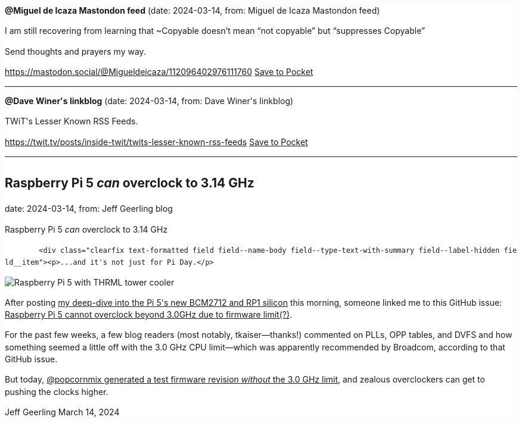 
**@Miguel de Icaza Mastondon feed** (date: 2024-03-14, from: Miguel de Icaza Mastondon feed)

<p>I am still recovering from learning that ~Copyable doesn’t mean “not copyable” but “suppresses Copyable”</p><p>Send thoughts and prayers my way.</p>

<span class="feed-item-link">
<a href="https://mastodon.social/@Migueldeicaza/112096402976111760">https://mastodon.social/@Migueldeicaza/112096402976111760</a> <a href="https://getpocket.com/save" class="pocket-btn" data-lang="en" data-save-url="https://mastodon.social/@Migueldeicaza/112096402976111760">Save to Pocket</a>
</span>

---

**@Dave Winer's linkblog** (date: 2024-03-14, from: Dave Winer's linkblog)

TWiT&#39;s Lesser Known RSS Feeds.

<span class="feed-item-link">
<a href="https://twit.tv/posts/inside-twit/twits-lesser-known-rss-feeds">https://twit.tv/posts/inside-twit/twits-lesser-known-rss-feeds</a> <a href="https://getpocket.com/save" class="pocket-btn" data-lang="en" data-save-url="https://twit.tv/posts/inside-twit/twits-lesser-known-rss-feeds">Save to Pocket</a>
</span>

---

## Raspberry Pi 5 *can* overclock to 3.14 GHz

date: 2024-03-14, from: Jeff Geerling blog

<span class="field field--name-title field--type-string field--label-hidden">Raspberry Pi 5 *can* overclock to 3.14 GHz</span>

            <div class="clearfix text-formatted field field--name-body field--type-text-with-summary field--label-hidden field__item"><p>...and it's not just for Pi Day.</p>

<p><img class="insert-image" width="700" height="auto" alt="Raspberry Pi 5 with THRML tower cooler" src="https://www.jeffgeerling.com/sites/default/files/images/pi-5-with-tower-cooler-thrml.jpg"></p>

<p>After posting <a href="https://www.youtube.com/watch?v=WKrt1E5fxLg">my deep-dive into the Pi 5's new BCM2712 and RP1 silicon</a> this morning, someone linked me to this GitHub issue: <a href="https://github.com/raspberrypi/firmware/issues/1876">Raspberry Pi 5 cannot overclock beyond 3.0GHz due to firmware limit(?)</a>.</p>

<p>For the past few weeks, a few blog readers (most notably, tkaiser—thanks!) commented on PLLs, OPP tables, and DVFS and how something seemed a little off with the 3.0 GHz CPU limit—which was apparently recommended by Broadcom, according to that GitHub issue.</p>

<p>But today, <a href="https://github.com/raspberrypi/firmware/issues/1876#issuecomment-1997785709">@popcornmix generated a test firmware revision <em>without</em> the 3.0 GHz limit</a>, and zealous overclockers can get to pushing the clocks higher.</p></div>
      <span class="field field--name-uid field--type-entity-reference field--label-hidden"><span>Jeff Geerling</span></span>
<span class="field field--name-created field--type-created field--label-hidden"><time datetime="2024-03-14T17:20:38-05:00" title="Thursday, March 14, 2024 - 17:20" class="datetime">March 14, 2024</time>
</span>
